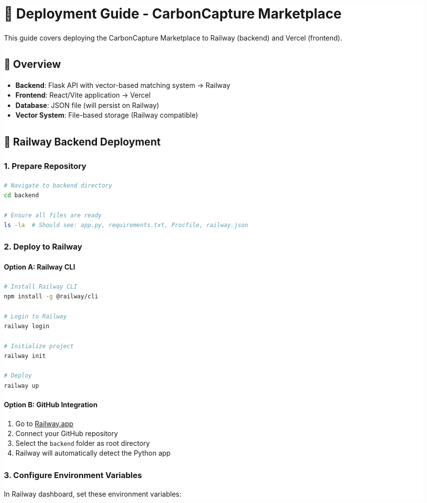 # 🚀 Deployment Guide - CarbonCapture Marketplace

This guide covers deploying the CarbonCapture Marketplace to Railway (backend) and Vercel (frontend).

## 🎯 Overview

- **Backend**: Flask API with vector-based matching system → Railway
- **Frontend**: React/Vite application → Vercel
- **Database**: JSON file (will persist on Railway)
- **Vector System**: File-based storage (Railway compatible)

## 🚂 Railway Backend Deployment

### 1. Prepare Repository
```bash
# Navigate to backend directory
cd backend

# Ensure all files are ready
ls -la  # Should see: app.py, requirements.txt, Procfile, railway.json
```

### 2. Deploy to Railway

#### Option A: Railway CLI
```bash
# Install Railway CLI
npm install -g @railway/cli

# Login to Railway
railway login

# Initialize project
railway init

# Deploy
railway up
```

#### Option B: GitHub Integration
1. Go to [Railway.app](https://railway.app)
2. Connect your GitHub repository
3. Select the `backend` folder as root directory
4. Railway will automatically detect the Python app

### 3. Configure Environment Variables

In Railway dashboard, set these environment variables:
